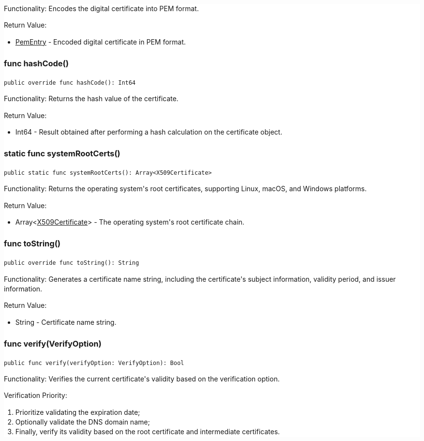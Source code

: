 Functionality: Encodes the digital certificate into PEM format.

Return Value:

- [PemEntry](../../common/crypto_common_package_api/crypto_common_package_structs.md#struct-pementry) - Encoded digital certificate in PEM format.

### func hashCode()

```cangjie
public override func hashCode(): Int64
```

Functionality: Returns the hash value of the certificate.

Return Value:

- Int64 - Result obtained after performing a hash calculation on the certificate object.

### static func systemRootCerts()

```cangjie
public static func systemRootCerts(): Array<X509Certificate>
```

Functionality: Returns the operating system's root certificates, supporting Linux, macOS, and Windows platforms.

Return Value:

- Array\<[X509Certificate](x509_package_classes.md#class-x509certificate)> - The operating system's root certificate chain.

### func toString()

```cangjie
public override func toString(): String
```

Functionality: Generates a certificate name string, including the certificate's subject information, validity period, and issuer information.

Return Value:

- String - Certificate name string.

### func verify(VerifyOption)

```cangjie
public func verify(verifyOption: VerifyOption): Bool
```

Functionality: Verifies the current certificate's validity based on the verification option.

Verification Priority:

1. Prioritize validating the expiration date;
2. Optionally validate the DNS domain name;
3. Finally, verify its validity based on the root certificate and intermediate certificates.
